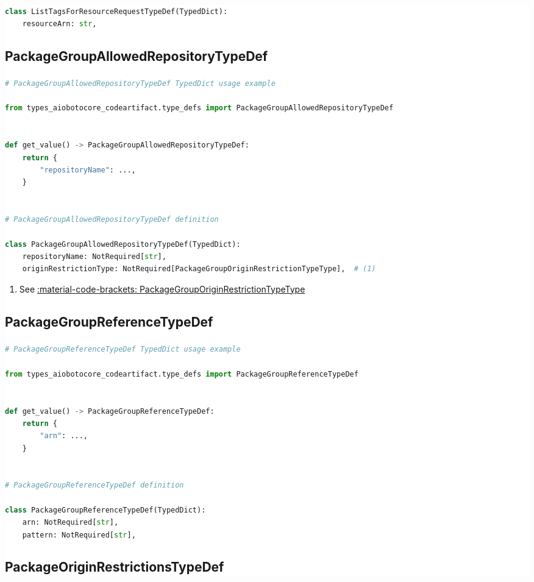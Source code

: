 ```python
class ListTagsForResourceRequestTypeDef(TypedDict):
    resourceArn: str,
```


## PackageGroupAllowedRepositoryTypeDef

```python
# PackageGroupAllowedRepositoryTypeDef TypedDict usage example

from types_aiobotocore_codeartifact.type_defs import PackageGroupAllowedRepositoryTypeDef


def get_value() -> PackageGroupAllowedRepositoryTypeDef:
    return {
        "repositoryName": ...,
    }


# PackageGroupAllowedRepositoryTypeDef definition

class PackageGroupAllowedRepositoryTypeDef(TypedDict):
    repositoryName: NotRequired[str],
    originRestrictionType: NotRequired[PackageGroupOriginRestrictionTypeType],  # (1)
```

1. See [:material-code-brackets: PackageGroupOriginRestrictionTypeType](./literals.md#packagegrouporiginrestrictiontypetype)

## PackageGroupReferenceTypeDef

```python
# PackageGroupReferenceTypeDef TypedDict usage example

from types_aiobotocore_codeartifact.type_defs import PackageGroupReferenceTypeDef


def get_value() -> PackageGroupReferenceTypeDef:
    return {
        "arn": ...,
    }


# PackageGroupReferenceTypeDef definition

class PackageGroupReferenceTypeDef(TypedDict):
    arn: NotRequired[str],
    pattern: NotRequired[str],
```


## PackageOriginRestrictionsTypeDef
